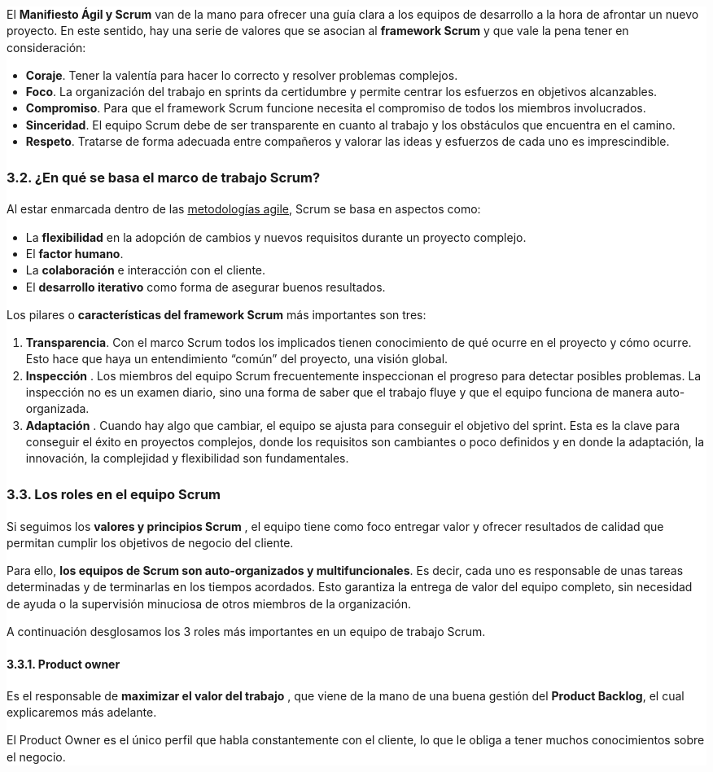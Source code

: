 El **Manifiesto Ágil y Scrum** van de la mano para ofrecer una guía clara a los equipos de desarrollo a la hora de afrontar un nuevo proyecto. En este sentido, hay una serie de valores que se asocian al **framework Scrum** y que vale la pena tener en consideración:

- **Coraje**. Tener la valentía para hacer lo correcto y resolver problemas complejos.
- **Foco**. La organización del trabajo en sprints da certidumbre y permite centrar los esfuerzos en objetivos alcanzables.
- **Compromiso**. Para que el framework Scrum funcione necesita el compromiso de todos los miembros involucrados.
- **Sinceridad**. El equipo Scrum debe de ser transparente en cuanto al trabajo y los obstáculos que encuentra en el camino.
- **Respeto**. Tratarse de forma adecuada entre compañeros y valorar las ideas y esfuerzos de cada uno es imprescindible.

### 3.2. ¿En qué se basa el marco de trabajo Scrum?

Al estar enmarcada dentro de las [metodologías agile](https://www.wearemarketing.com/es/blog/que-es-la-metodologia-agile-y-que-beneficios-tiene-para-tu-empresa.html), Scrum se basa en aspectos como:

- La **flexibilidad** en la adopción de cambios y nuevos requisitos durante un proyecto complejo.
- El **factor humano**.
- La **colaboración** e interacción con el cliente.
- El **desarrollo iterativo** como forma de asegurar buenos resultados.

Los pilares o **características del framework Scrum** más importantes son tres:

1. **Transparencia**. Con el marco Scrum todos los implicados tienen conocimiento de qué ocurre en el proyecto y cómo ocurre. Esto hace que haya un entendimiento “común” del proyecto, una visión global.
2. **Inspección** . Los miembros del equipo Scrum frecuentemente inspeccionan el progreso para detectar posibles problemas. La inspección no es un examen diario, sino una forma de saber que el trabajo fluye y que el equipo funciona de manera auto-organizada.
3. **Adaptación** . Cuando hay algo que cambiar, el equipo se ajusta para conseguir el objetivo del sprint. Esta es la clave para conseguir el éxito en proyectos complejos, donde los requisitos son cambiantes o poco definidos y en donde la adaptación, la innovación, la complejidad y flexibilidad son fundamentales.


### 3.3. Los roles en el equipo Scrum

Si seguimos los  **valores y principios Scrum** , el equipo tiene como foco entregar valor y ofrecer resultados de calidad que permitan cumplir los objetivos de negocio del cliente.

Para ello, **los equipos de Scrum son auto-organizados y multifuncionales**. Es decir, cada uno es responsable de unas tareas determinadas y de terminarlas en los tiempos acordados. Esto garantiza la entrega de valor del equipo completo, sin necesidad de ayuda o la supervisión minuciosa de otros miembros de la organización.

A continuación desglosamos los 3 roles más importantes en un equipo de trabajo Scrum.

#### 3.3.1. Product owner

Es el responsable de **maximizar el valor del trabajo** , que  viene de la mano de una buena gestión del  **Product Backlog**, el cual explicaremos más adelante.

El Product Owner es el único perfil que habla constantemente con el cliente, lo que le obliga a tener muchos conocimientos sobre el negocio.
